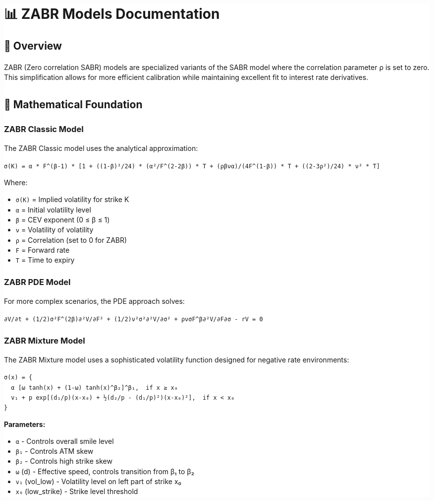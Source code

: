 # 📊 ZABR Models Documentation

## 🎯 Overview

ZABR (Zero correlation SABR) models are specialized variants of the SABR model where the correlation parameter ρ is set to zero. This simplification allows for more efficient calibration while maintaining excellent fit to interest rate derivatives.

## 🔬 Mathematical Foundation

### ZABR Classic Model

The ZABR Classic model uses the analytical approximation:

```
σ(K) = α * F^(β-1) * [1 + ((1-β)²/24) * (α²/F^(2-2β)) * T + (ρβνα)/(4F^(1-β)) * T + ((2-3ρ²)/24) * ν² * T]
```

Where:
- `σ(K)` = Implied volatility for strike K
- `α` = Initial volatility level
- `β` = CEV exponent (0 ≤ β ≤ 1)
- `ν` = Volatility of volatility
- `ρ` = Correlation (set to 0 for ZABR)
- `F` = Forward rate
- `T` = Time to expiry

### ZABR PDE Model

For more complex scenarios, the PDE approach solves:

```
∂V/∂t + (1/2)σ²F^(2β)∂²V/∂F² + (1/2)ν²σ²∂²V/∂σ² + ρνσF^β∂²V/∂F∂σ - rV = 0
```

### ZABR Mixture Model

The ZABR Mixture model uses a sophisticated volatility function designed for negative rate environments:

```
σ(x) = {
  α [ω tanh(x) + (1-ω) tanh(x)^β₂]^β₁,  if x ≥ x₀
  v₁ + p exp[(d₁/p)(x-x₀) + ½(d₂/p - (d₁/p)²)(x-x₀)²],  if x < x₀
}
```

**Parameters:**
- `α` - Controls overall smile level
- `β₁` - Controls ATM skew
- `β₂` - Controls high strike skew
- `ω` (d) - Effective speed, controls transition from β₁ to β₂
- `v₁` (vol_low) - Volatility level on left part of strike x₀
- `x₀` (low_strike) - Strike level threshold
